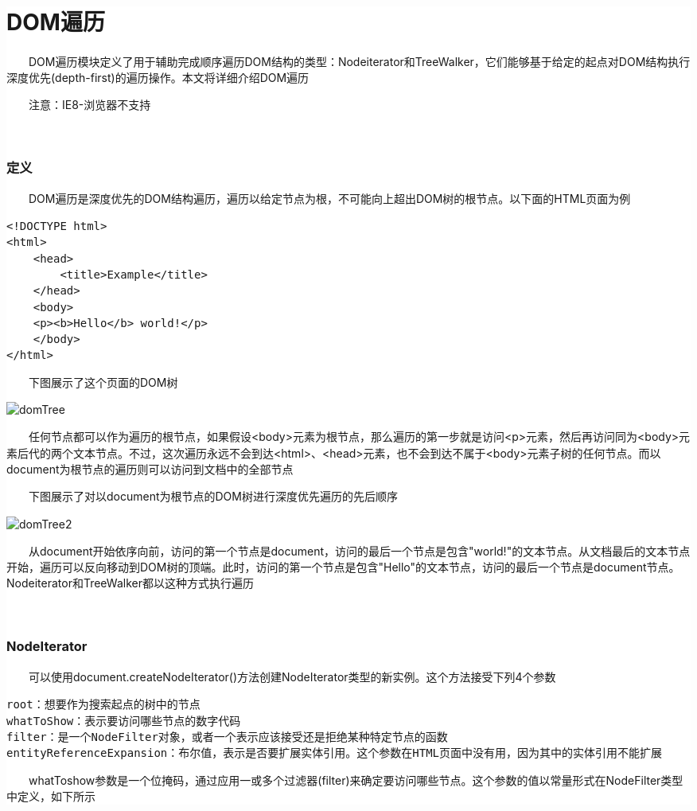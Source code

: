 # DOM遍历

&emsp;&emsp;DOM遍历模块定义了用于辅助完成顺序遍历DOM结构的类型：Nodeiterator和TreeWalker，它们能够基于给定的起点对DOM结构执行深度优先(depth-first)的遍历操作。本文将详细介绍DOM遍历

&emsp;&emsp;注意：IE8-浏览器不支持

&nbsp;

### 定义

&emsp;&emsp;DOM遍历是深度优先的DOM结构遍历，遍历以给定节点为根，不可能向上超出DOM树的根节点。以下面的HTML页面为例

<div>
<pre>&lt;!DOCTYPE html&gt;
&lt;html&gt;
    &lt;head&gt;
        &lt;title&gt;Example&lt;/title&gt;
    &lt;/head&gt;
    &lt;body&gt;
    &lt;p&gt;&lt;b&gt;Hello&lt;/b&gt; world!&lt;/p&gt;
    &lt;/body&gt;
&lt;/html&gt;</pre>
</div>

&emsp;&emsp;下图展示了这个页面的DOM树

![domTree](https://pic.xiaohuochai.site/blog/JS_DOM_node_domTree.png)

&emsp;&emsp;任何节点都可以作为遍历的根节点，如果假设&lt;body&gt;元素为根节点，那么遍历的第一步就是访问&lt;p&gt;元素，然后再访问同为&lt;body&gt;元素后代的两个文本节点。不过，这次遍历永远不会到达&lt;html&gt;、&lt;head&gt;元素，也不会到达不属于&lt;body&gt;元素子树的任何节点。而以document为根节点的遍历则可以访问到文档中的全部节点

&emsp;&emsp;下图展示了对以document为根节点的DOM树进行深度优先遍历的先后顺序

![domTree2](https://pic.xiaohuochai.site/blog/JS_DOM_node_domTree2.png)

&emsp;&emsp;从document开始依序向前，访问的第一个节点是document，访问的最后一个节点是包含"world!"的文本节点。从文档最后的文本节点开始，遍历可以反向移动到DOM树的顶端。此时，访问的第一个节点是包含"Hello"的文本节点，访问的最后一个节点是document节点。Nodeiterator和TreeWalker都以这种方式执行遍历

&nbsp;

### NodeIterator

&emsp;&emsp;可以使用document.createNodeIterator()方法创建NodeIterator类型的新实例。这个方法接受下列4个参数

<div>
<pre>root：想要作为搜索起点的树中的节点
whatToShow：表示要访问哪些节点的数字代码
filter：是一个NodeFilter对象，或者一个表示应该接受还是拒绝某种特定节点的函数
entityReferenceExpansion：布尔值，表示是否要扩展实体引用。这个参数在HTML页面中没有用，因为其中的实体引用不能扩展</pre>
</div>

&emsp;&emsp;whatToshow参数是一个位掩码，通过应用一或多个过滤器(filter)来确定要访问哪些节点。这个参数的值以常量形式在NodeFilter类型中定义，如下所示
